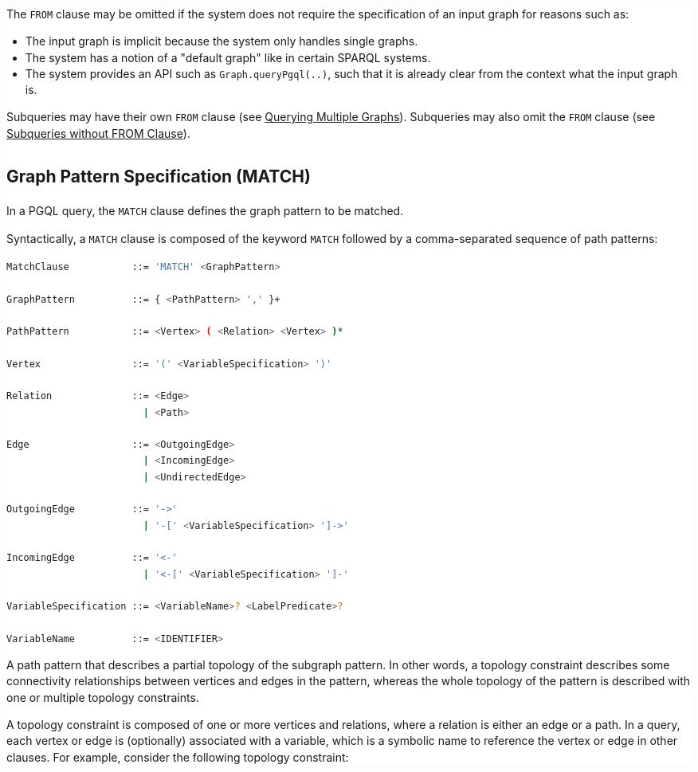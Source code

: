 The `FROM` clause may be omitted if the system does not require the specification of an input graph for reasons such as:

 - The input graph is implicit because the system only handles single graphs.
 - The system has a notion of a "default graph" like in certain SPARQL systems.
 - The system provides an API such as `Graph.queryPgql(..)`, such that it is already clear from the context what the input graph is.

Subqueries may have their own `FROM` clause (see [Querying Multiple Graphs](#querying-multiple-graphs)). Subqueries may also omit the `FROM` clause (see [Subqueries without FROM Clause](#subqueries-without-from-clause)).

## Graph Pattern Specification (MATCH)

In a PGQL query, the `MATCH` clause defines the graph pattern to be matched.

Syntactically, a `MATCH` clause is composed of the keyword `MATCH` followed by a comma-separated sequence of path patterns:

```bash
MatchClause           ::= 'MATCH' <GraphPattern>

GraphPattern          ::= { <PathPattern> ',' }+

PathPattern           ::= <Vertex> ( <Relation> <Vertex> )*

Vertex                ::= '(' <VariableSpecification> ')'

Relation              ::= <Edge>
                        | <Path>

Edge                  ::= <OutgoingEdge>
                        | <IncomingEdge>
                        | <UndirectedEdge>

OutgoingEdge          ::= '->'
                        | '-[' <VariableSpecification> ']->'

IncomingEdge          ::= '<-'
                        | '<-[' <VariableSpecification> ']-'

VariableSpecification ::= <VariableName>? <LabelPredicate>?

VariableName          ::= <IDENTIFIER>
```

A path pattern that describes a partial topology of the subgraph pattern. In other words, a topology constraint describes some connectivity relationships between vertices and edges in the pattern, whereas the whole topology of the pattern is described with one or multiple topology constraints.

A topology constraint is composed of one or more vertices and relations, where a relation is either an edge or a path. In a query, each vertex or edge is (optionally) associated with a variable, which is a symbolic name to reference the vertex or edge in other clauses. For example, consider the following topology constraint:

